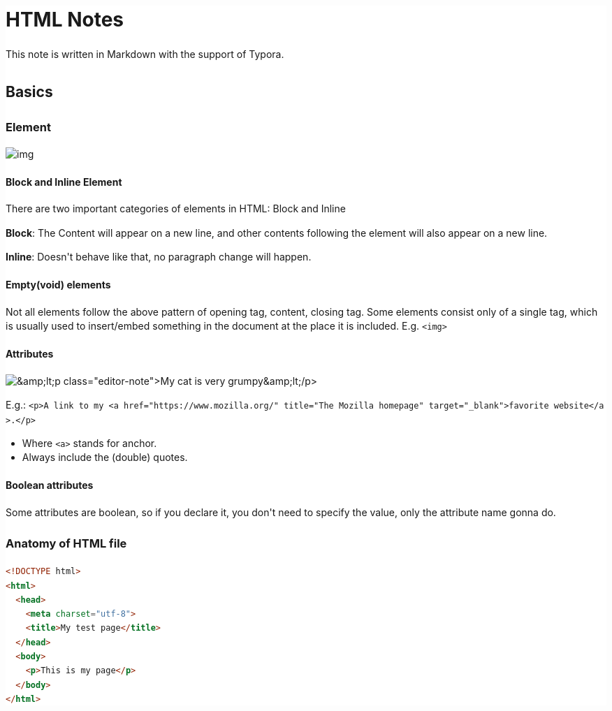 # HTML Notes

This note is written in Markdown with the support of Typora.

## Basics

### Element

![img](https://mdn.mozillademos.org/files/9347/grumpy-cat-small.png)

#### Block and Inline Element

There are two important categories of elements in HTML: Block and Inline

**Block**: The Content will appear on a new line, and other contents following the element will also appear on a new line.

**Inline**: Doesn't behave like that, no paragraph change will happen.

#### Empty(void) elements

Not all elements follow the above pattern of opening tag, content, closing tag. Some elements consist only of a single tag, which is usually used to insert/embed something in the document at the place it is included.  E.g.  `<img>`

#### Attributes

![&amp;amp;lt;p class="editor-note">My cat is very grumpy&amp;amp;lt;/p>](https://mdn.mozillademos.org/files/9345/grumpy-cat-attribute-small.png)

E.g.: `<p>A link to my <a href="https://www.mozilla.org/" title="The Mozilla homepage" target="_blank">favorite website</a>.</p>`

+ Where `<a>` stands for anchor.
+ Always include the (double) quotes.

#### Boolean attributes

Some attributes are boolean, so if you declare it, you don't need to specify the value, only the attribute name gonna do.

### Anatomy of HTML file

```html
<!DOCTYPE html>
<html>
  <head>
    <meta charset="utf-8">
    <title>My test page</title>
  </head>
  <body>
    <p>This is my page</p>
  </body>
</html>
```
